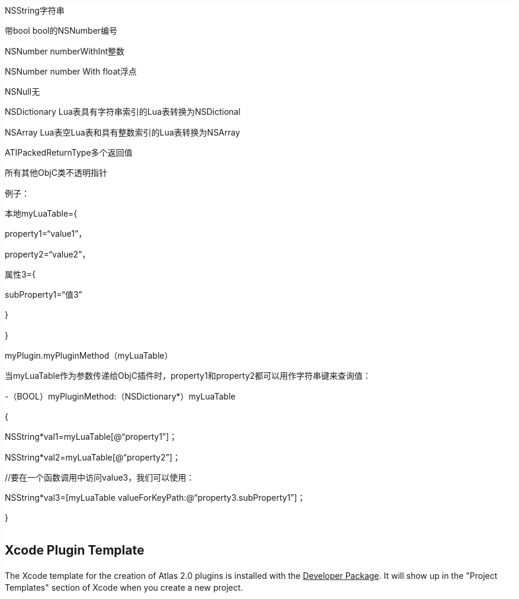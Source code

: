 NSString字符串

带bool bool的NSNumber编号

NSNumber numberWithInt整数

NSNumber number With float浮点

NSNull无

NSDictionary Lua表具有字符串索引的Lua表转换为NSDictional

NSArray Lua表空Lua表和具有整数索引的Lua表转换为NSArray

ATIPackedReturnType多个返回值

所有其他ObjC类不透明指针

例子：




本地myLuaTable={

property1=“value1”，

property2=“value2”，

属性3={

subProperty1=“值3”

}

}



myPlugin.myPluginMethod（myLuaTable）

当myLuaTable作为参数传递给ObjC插件时，property1和property2都可以用作字符串键来查询值：




-（BOOL）myPluginMethod:（NSDictionary*）myLuaTable

{

NSString*val1=myLuaTable[@“property1”]；

NSString*val2=myLuaTable[@“property2”]；



//要在一个函数调用中访问value3，我们可以使用：

NSString*val3=[myLuaTable valueForKeyPath:@“property3.subProperty1”]；

}

## Xcode Plugin Template

The Xcode template for the creation of Atlas 2.0 plugins is installed with the [Developer Package](../getting-started/sdk-installation.html#developer-package). It will show up in the "Project Templates" section of Xcode when you create a new project.
